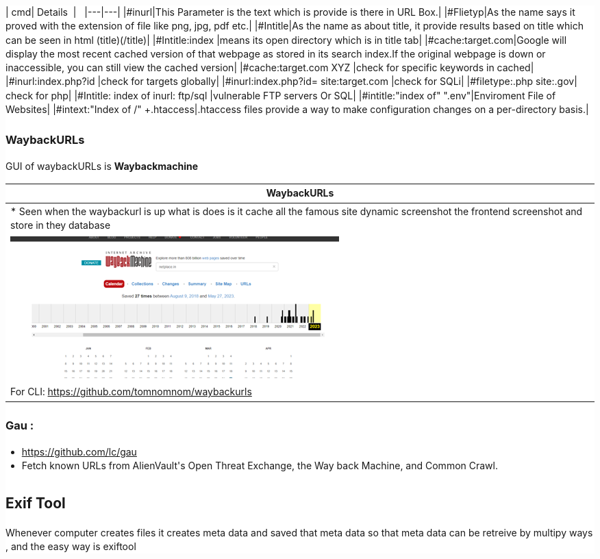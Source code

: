 | cmd| Details  |  
|---|---|
|#inurl|This Parameter is the text which is provide is there in URL Box.|
|#Flietyp|As the name says it proved with the extension of file like png, jpg, pdf etc.|
|#Intitle|As the name as about title, it provide results based on title which can be seen in html (title)(/title)|
|#Intitle:index |means its open directory which is in title tab|
|#cache:target.com|Google will display the most recent cached version of that webpage as stored in its search index.If the original webpage is down or inaccessible, you can still view the cached version|
|#cache:target.com XYZ |check for specific keywords in cached|
|#inurl:index.php?id |check for targets globally|
|#inurl:index.php?id= site:target.com |check for SQLi|
|#filetype:.php site:.gov| check for php|
|#Intitle: index of inurl: ftp/sql |vulnerable FTP servers Or SQL|
|#intitle:"index of" ".env"|Enviroment File of Websites|
|#intext:"Index of /" +.htaccess|.htaccess files provide a way to make configuration changes on a per-directory basis.|

### **WaybackURLs**

GUI of waybackURLs is **Waybackmachine**

|  WaybackURLs |
|---|
|*  Seen when the waybackurl is up what is does is it cache all the famous site dynamic screenshot the frontend screenshot and store in they database|
|![waybackurls-results](./cybersecurity_img/Basic%20Enum%2C%20Info%20Gathering%20%26%20Vulnerability%20Assessment/waybacks-results1.png)|
|For CLI: https://github.com/tomnomnom/waybackurls|

### **Gau** :
- https://github.com/lc/gau
- Fetch known URLs from AlienVault's Open Threat Exchange, the Way back Machine, and Common Crawl.


## **Exif Tool**
Whenever computer creates files it creates meta data and saved that meta data so that meta data can be retreive by multipy ways , and the easy way is exiftool
